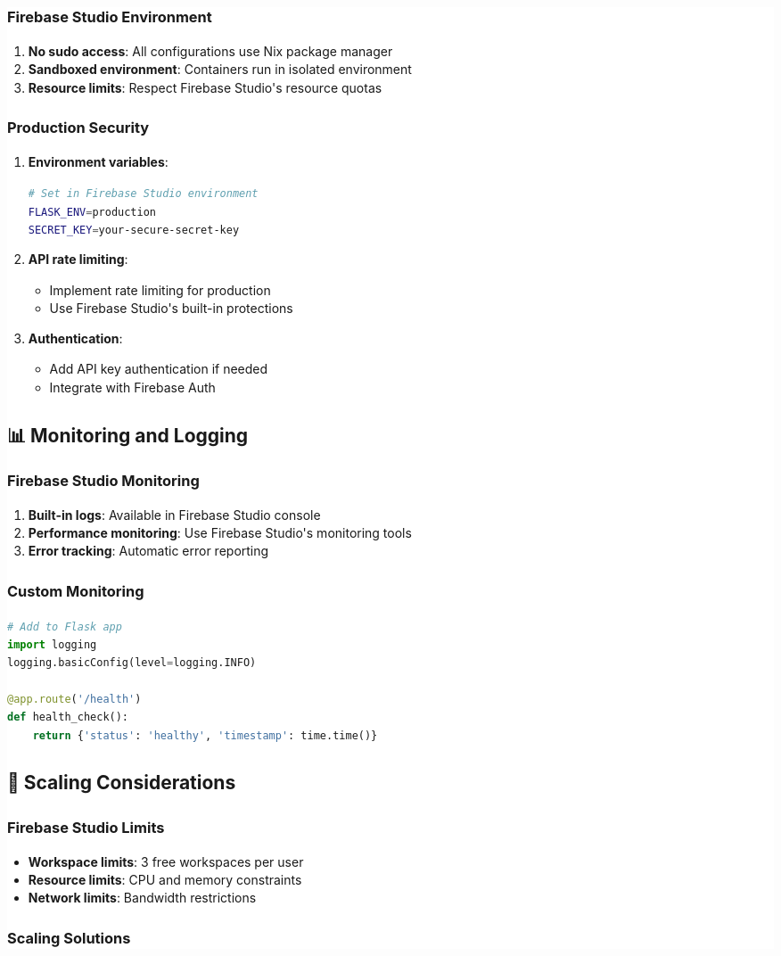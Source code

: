 ### Firebase Studio Environment

1. **No sudo access**: All configurations use Nix package manager
2. **Sandboxed environment**: Containers run in isolated environment
3. **Resource limits**: Respect Firebase Studio's resource quotas

### Production Security

1. **Environment variables**:
   ```bash
   # Set in Firebase Studio environment
   FLASK_ENV=production
   SECRET_KEY=your-secure-secret-key
   ```

2. **API rate limiting**:
   - Implement rate limiting for production
   - Use Firebase Studio's built-in protections

3. **Authentication**:
   - Add API key authentication if needed
   - Integrate with Firebase Auth

## 📊 Monitoring and Logging

### Firebase Studio Monitoring

1. **Built-in logs**: Available in Firebase Studio console
2. **Performance monitoring**: Use Firebase Studio's monitoring tools
3. **Error tracking**: Automatic error reporting

### Custom Monitoring

```python
# Add to Flask app
import logging
logging.basicConfig(level=logging.INFO)

@app.route('/health')
def health_check():
    return {'status': 'healthy', 'timestamp': time.time()}
```

## 🚀 Scaling Considerations

### Firebase Studio Limits

- **Workspace limits**: 3 free workspaces per user
- **Resource limits**: CPU and memory constraints
- **Network limits**: Bandwidth restrictions

### Scaling Solutions
